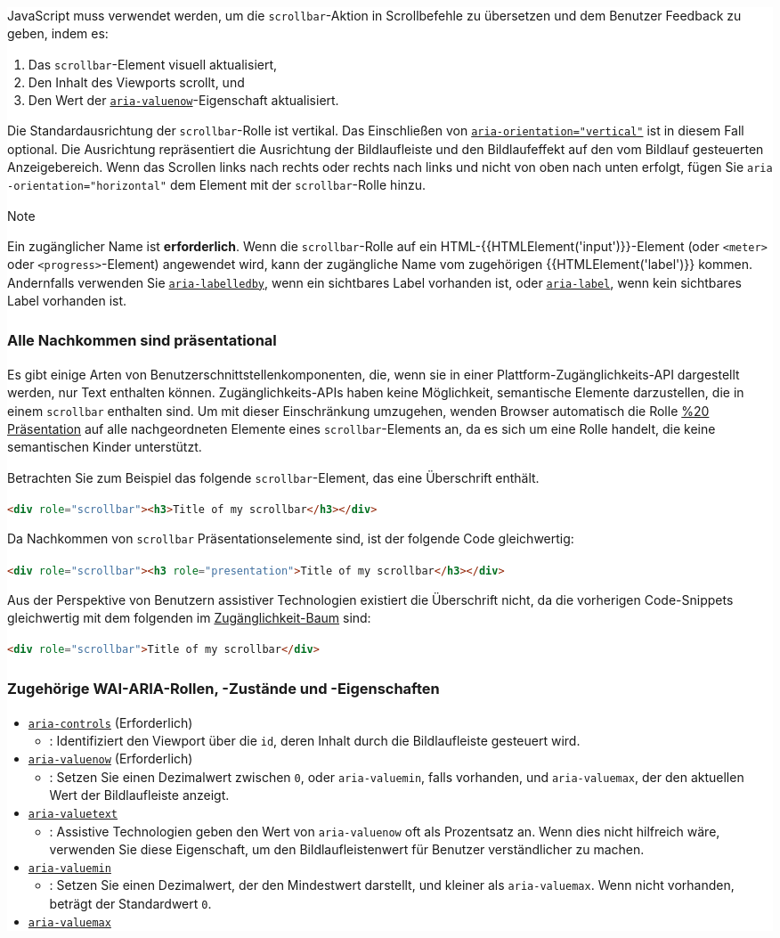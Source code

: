 JavaScript muss verwendet werden, um die `scrollbar`-Aktion in Scrollbefehle zu übersetzen und dem Benutzer Feedback zu geben, indem es:

1. Das `scrollbar`-Element visuell aktualisiert,
2. Den Inhalt des Viewports scrollt, und
3. Den Wert der [`aria-valuenow`](/de/docs/Web/Accessibility/ARIA/Attributes/aria-valuenow)-Eigenschaft aktualisiert.

Die Standardausrichtung der `scrollbar`-Rolle ist vertikal. Das Einschließen von [`aria-orientation="vertical"`](/de/docs/Web/Accessibility/ARIA/Attributes/aria-orientation) ist in diesem Fall optional. Die Ausrichtung repräsentiert die Ausrichtung der Bildlaufleiste und den Bildlaufeffekt auf den vom Bildlauf gesteuerten Anzeigebereich. Wenn das Scrollen links nach rechts oder rechts nach links und nicht von oben nach unten erfolgt, fügen Sie `aria-orientation="horizontal"` dem Element mit der `scrollbar`-Rolle hinzu.

> [!NOTE]
> Ein zugänglicher Name ist **erforderlich**. Wenn die `scrollbar`-Rolle auf ein HTML-{{HTMLElement('input')}}-Element (oder `<meter>` oder `<progress>`-Element) angewendet wird, kann der zugängliche Name vom zugehörigen {{HTMLElement('label')}} kommen. Andernfalls verwenden Sie [`aria-labelledby`](/de/docs/Web/Accessibility/ARIA/Attributes/aria-labelledby), wenn ein sichtbares Label vorhanden ist, oder [`aria-label`](/de/docs/Web/Accessibility/ARIA/Attributes/aria-label), wenn kein sichtbares Label vorhanden ist.

### Alle Nachkommen sind präsentational

Es gibt einige Arten von Benutzerschnittstellenkomponenten, die, wenn sie in einer Plattform-Zugänglichkeits-API dargestellt werden, nur Text enthalten können. Zugänglichkeits-APIs haben keine Möglichkeit, semantische Elemente darzustellen, die in einem `scrollbar` enthalten sind. Um mit dieser Einschränkung umzugehen, wenden Browser automatisch die Rolle [%20 Präsentation](/de/docs/Web/Accessibility/ARIA/Roles/presentation_role) auf alle nachgeordneten Elemente eines `scrollbar`-Elements an, da es sich um eine Rolle handelt, die keine semantischen Kinder unterstützt.

Betrachten Sie zum Beispiel das folgende `scrollbar`-Element, das eine Überschrift enthält.

```html
<div role="scrollbar"><h3>Title of my scrollbar</h3></div>
```

Da Nachkommen von `scrollbar` Präsentationselemente sind, ist der folgende Code gleichwertig:

```html
<div role="scrollbar"><h3 role="presentation">Title of my scrollbar</h3></div>
```

Aus der Perspektive von Benutzern assistiver Technologien existiert die Überschrift nicht, da die vorherigen Code-Snippets gleichwertig mit dem folgenden im [Zugänglichkeit-Baum](/de/docs/Glossary/Accessibility_tree) sind:

```html
<div role="scrollbar">Title of my scrollbar</div>
```

### Zugehörige WAI-ARIA-Rollen, -Zustände und -Eigenschaften

- [`aria-controls`](/de/docs/Web/Accessibility/ARIA/Attributes/aria-controls) (Erforderlich)
  - : Identifiziert den Viewport über die `id`, deren Inhalt durch die Bildlaufleiste gesteuert wird.
- [`aria-valuenow`](/de/docs/Web/Accessibility/ARIA/Attributes/aria-valuenow) (Erforderlich)
  - : Setzen Sie einen Dezimalwert zwischen `0`, oder `aria-valuemin`, falls vorhanden, und `aria-valuemax`, der den aktuellen Wert der Bildlaufleiste anzeigt.
- [`aria-valuetext`](/de/docs/Web/Accessibility/ARIA/Attributes/aria-valuetext)
  - : Assistive Technologien geben den Wert von `aria-valuenow` oft als Prozentsatz an. Wenn dies nicht hilfreich wäre, verwenden Sie diese Eigenschaft, um den Bildlaufleistenwert für Benutzer verständlicher zu machen.
- [`aria-valuemin`](/de/docs/Web/Accessibility/ARIA/Attributes/aria-valuemin)
  - : Setzen Sie einen Dezimalwert, der den Mindestwert darstellt, und kleiner als `aria-valuemax`. Wenn nicht vorhanden, beträgt der Standardwert `0`.
- [`aria-valuemax`](/de/docs/Web/Accessibility/ARIA/Attributes/aria-valuemax)
